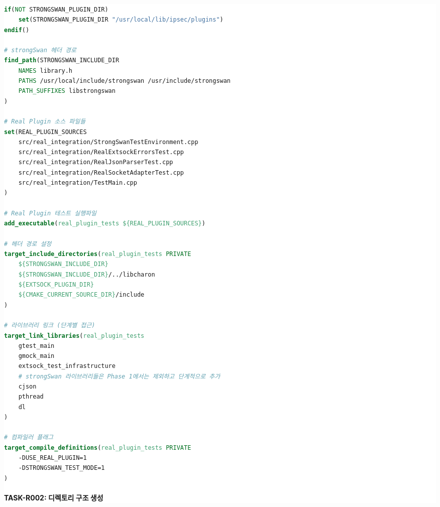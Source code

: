 ```cmake
if(NOT STRONGSWAN_PLUGIN_DIR)
    set(STRONGSWAN_PLUGIN_DIR "/usr/local/lib/ipsec/plugins")
endif()

# strongSwan 헤더 경로
find_path(STRONGSWAN_INCLUDE_DIR
    NAMES library.h
    PATHS /usr/local/include/strongswan /usr/include/strongswan
    PATH_SUFFIXES libstrongswan
)

# Real Plugin 소스 파일들
set(REAL_PLUGIN_SOURCES
    src/real_integration/StrongSwanTestEnvironment.cpp
    src/real_integration/RealExtsockErrorsTest.cpp
    src/real_integration/RealJsonParserTest.cpp
    src/real_integration/RealSocketAdapterTest.cpp
    src/real_integration/TestMain.cpp
)

# Real Plugin 테스트 실행파일
add_executable(real_plugin_tests ${REAL_PLUGIN_SOURCES})

# 헤더 경로 설정
target_include_directories(real_plugin_tests PRIVATE
    ${STRONGSWAN_INCLUDE_DIR}
    ${STRONGSWAN_INCLUDE_DIR}/../libcharon
    ${EXTSOCK_PLUGIN_DIR}
    ${CMAKE_CURRENT_SOURCE_DIR}/include
)

# 라이브러리 링크 (단계별 접근)
target_link_libraries(real_plugin_tests
    gtest_main
    gmock_main
    extsock_test_infrastructure
    # strongSwan 라이브러리들은 Phase 1에서는 제외하고 단계적으로 추가
    cjson
    pthread
    dl
)

# 컴파일러 플래그
target_compile_definitions(real_plugin_tests PRIVATE
    -DUSE_REAL_PLUGIN=1
    -DSTRONGSWAN_TEST_MODE=1
)
```

#### TASK-R002: 디렉토리 구조 생성

